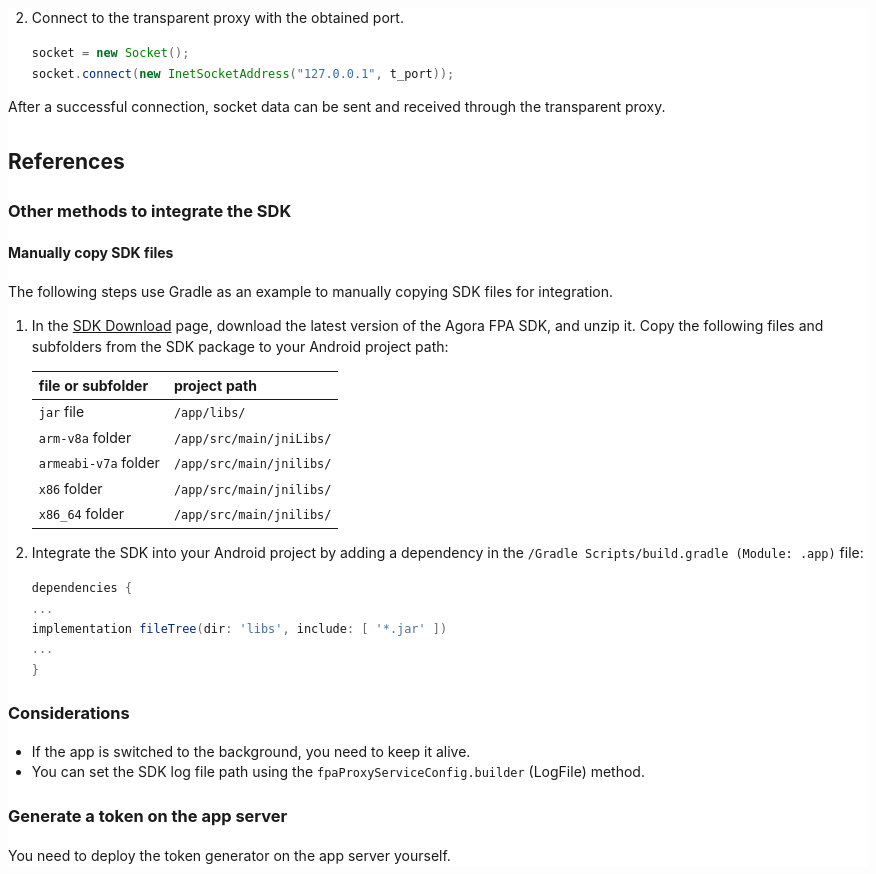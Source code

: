 2. Connect to the transparent proxy with the obtained port.

    ```java
    socket = new Socket();
    socket.connect(new InetSocketAddress("127.0.0.1", t_port));
    ```

After a successful connection, socket data can be sent and received through the transparent proxy.

## References

### Other methods to integrate the SDK

#### Manually copy SDK files

The following steps use Gradle as an example to manually copying SDK files for integration.

1. In the [SDK Download](https://docs.agora.io/cn/global-accelerator/downloads) page, download the latest version of the Agora FPA SDK, and unzip it. Copy the following files and subfolders from the SDK package to your Android project path:

    | file or subfolder | project path |
    | --------- | ------------ |
    |`jar` file | `/app/libs/` |
    |`arm-v8a` folder | `/app/src/main/jniLibs/` |
    |`armeabi-v7a` folder | `/app/src/main/jnilibs/` |
    |`x86` folder | `/app/src/main/jnilibs/` |
    |`x86_64` folder | `/app/src/main/jnilibs/` |

2. Integrate the SDK into your Android project by adding a dependency in the `/Gradle Scripts/build.gradle (Module: .app)` file:

    ```gradle
    dependencies {
    ...
    implementation fileTree(dir: 'libs', include: [ '*.jar' ])
    ...
    }
    ```

### Considerations

- If the app is switched to the background, you need to keep it alive.
- You can set the SDK log file path using the `fpaProxyServiceConfig.builder` (LogFile) method.

<a id="generate-token"></a>

### Generate a token on the app server

You need to deploy the token generator on the app server yourself.
